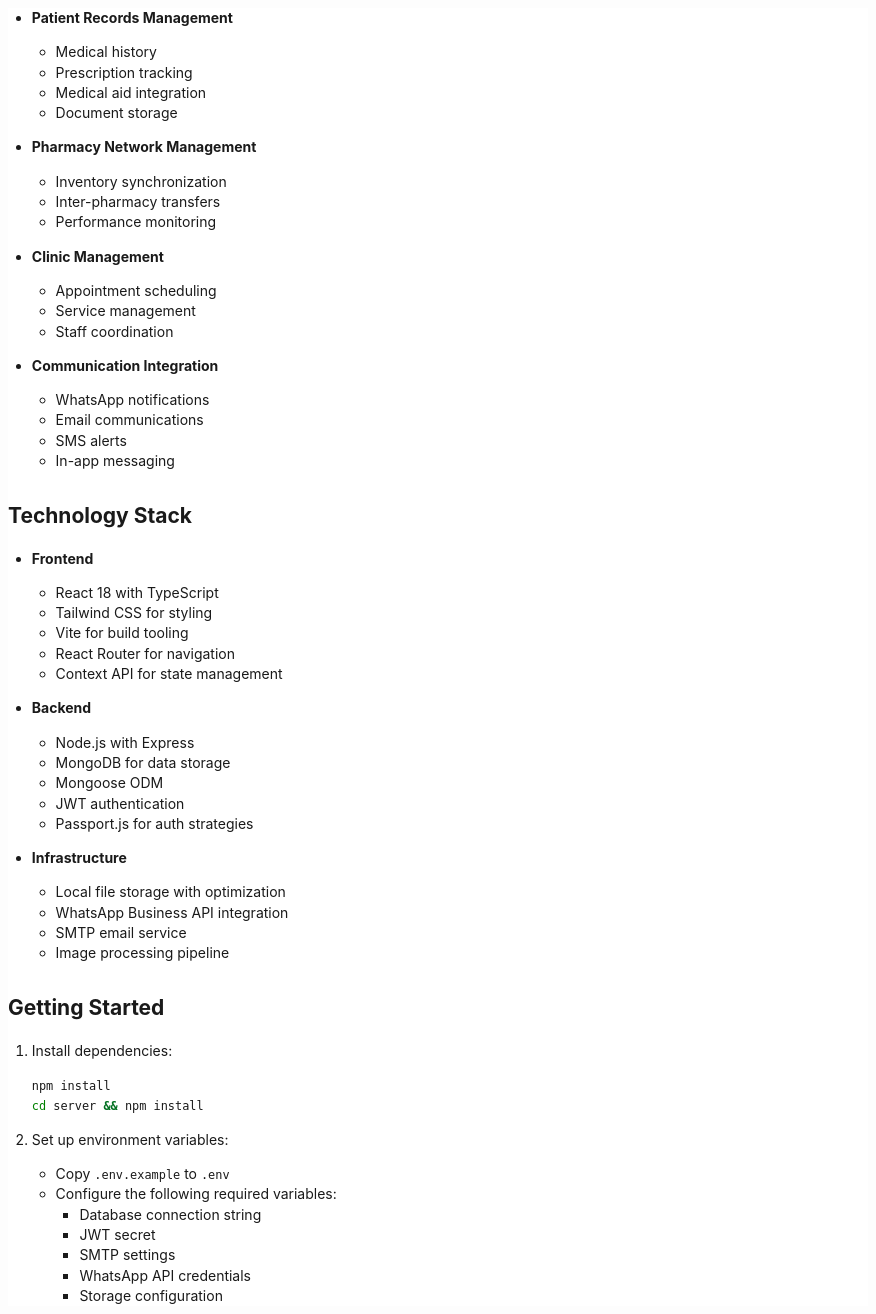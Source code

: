 - **Patient Records Management**
  - Medical history
  - Prescription tracking
  - Medical aid integration
  - Document storage

- **Pharmacy Network Management**
  - Inventory synchronization
  - Inter-pharmacy transfers
  - Performance monitoring

- **Clinic Management**
  - Appointment scheduling
  - Service management
  - Staff coordination

- **Communication Integration**
  - WhatsApp notifications
  - Email communications
  - SMS alerts
  - In-app messaging

## Technology Stack

- **Frontend**
  - React 18 with TypeScript
  - Tailwind CSS for styling
  - Vite for build tooling
  - React Router for navigation
  - Context API for state management

- **Backend**
  - Node.js with Express
  - MongoDB for data storage
  - Mongoose ODM
  - JWT authentication
  - Passport.js for auth strategies

- **Infrastructure**
  - Local file storage with optimization
  - WhatsApp Business API integration
  - SMTP email service
  - Image processing pipeline

## Getting Started

1. Install dependencies:
   ```bash
   npm install
   cd server && npm install
   ```

2. Set up environment variables:
   - Copy `.env.example` to `.env`
   - Configure the following required variables:
     - Database connection string
     - JWT secret
     - SMTP settings
     - WhatsApp API credentials
     - Storage configuration
